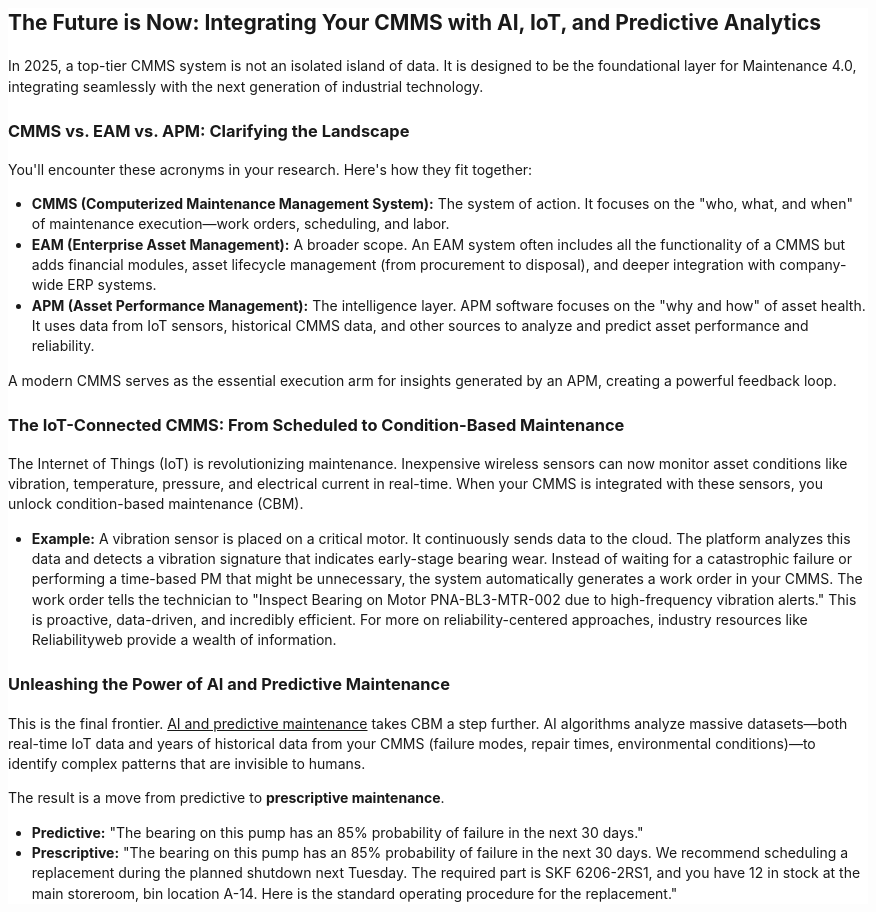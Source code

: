 ## The Future is Now: Integrating Your CMMS with AI, IoT, and Predictive Analytics

In 2025, a top-tier CMMS system is not an isolated island of data. It is designed to be the foundational layer for Maintenance 4.0, integrating seamlessly with the next generation of industrial technology.

### CMMS vs. EAM vs. APM: Clarifying the Landscape

You'll encounter these acronyms in your research. Here's how they fit together:

*   **CMMS (Computerized Maintenance Management System):** The system of action. It focuses on the "who, what, and when" of maintenance execution—work orders, scheduling, and labor.
*   **EAM (Enterprise Asset Management):** A broader scope. An EAM system often includes all the functionality of a CMMS but adds financial modules, asset lifecycle management (from procurement to disposal), and deeper integration with company-wide ERP systems.
*   **APM (Asset Performance Management):** The intelligence layer. APM software focuses on the "why and how" of asset health. It uses data from IoT sensors, historical CMMS data, and other sources to analyze and predict asset performance and reliability.

A modern CMMS serves as the essential execution arm for insights generated by an APM, creating a powerful feedback loop.

### The IoT-Connected CMMS: From Scheduled to Condition-Based Maintenance

The Internet of Things (IoT) is revolutionizing maintenance. Inexpensive wireless sensors can now monitor asset conditions like vibration, temperature, pressure, and electrical current in real-time. When your CMMS is integrated with these sensors, you unlock condition-based maintenance (CBM).

*   **Example:** A vibration sensor is placed on a critical motor. It continuously sends data to the cloud. The platform analyzes this data and detects a vibration signature that indicates early-stage bearing wear. Instead of waiting for a catastrophic failure or performing a time-based PM that might be unnecessary, the system automatically generates a work order in your CMMS. The work order tells the technician to "Inspect Bearing on Motor PNA-BL3-MTR-002 due to high-frequency vibration alerts." This is proactive, data-driven, and incredibly efficient. For more on reliability-centered approaches, industry resources like Reliabilityweb provide a wealth of information.

### Unleashing the Power of AI and Predictive Maintenance

This is the final frontier. [AI and predictive maintenance](/features/ai-predictive-maintenance) takes CBM a step further. AI algorithms analyze massive datasets—both real-time IoT data and years of historical data from your CMMS (failure modes, repair times, environmental conditions)—to identify complex patterns that are invisible to humans.

The result is a move from predictive to **prescriptive maintenance**.

*   **Predictive:** "The bearing on this pump has an 85% probability of failure in the next 30 days."
*   **Prescriptive:** "The bearing on this pump has an 85% probability of failure in the next 30 days. We recommend scheduling a replacement during the planned shutdown next Tuesday. The required part is SKF 6206-2RS1, and you have 12 in stock at the main storeroom, bin location A-14. Here is the standard operating procedure for the replacement."
